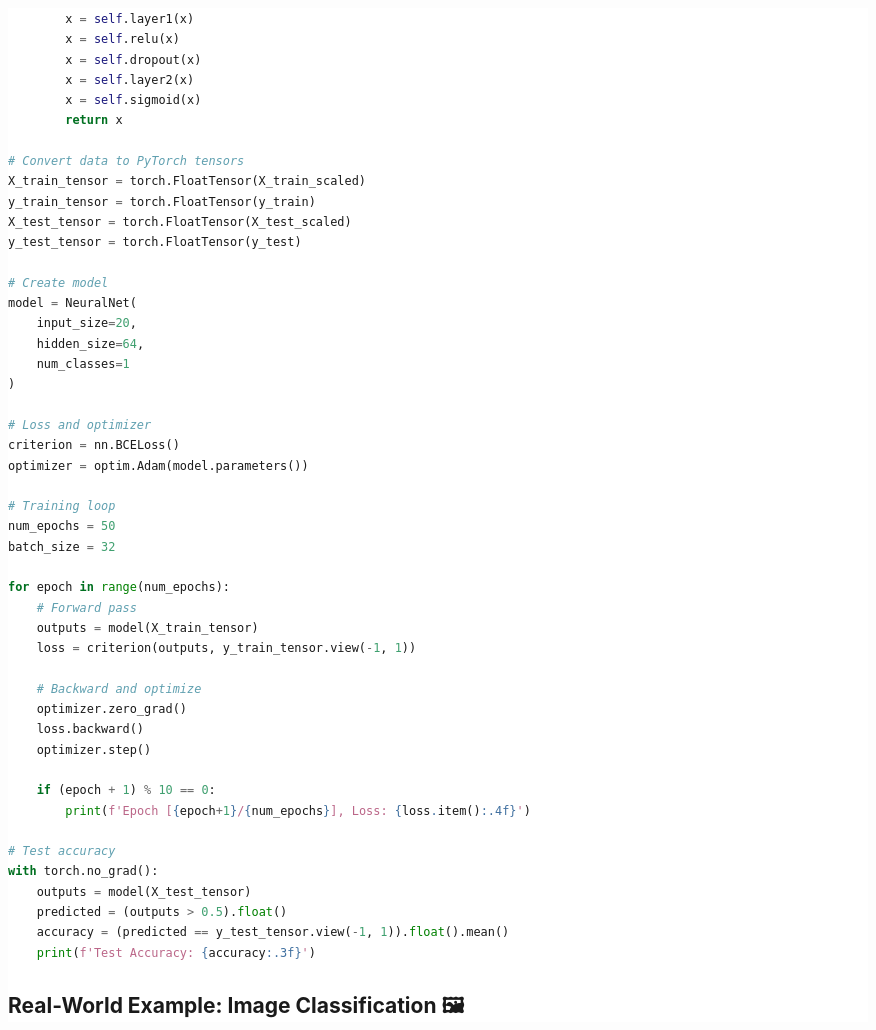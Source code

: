 ```python
        x = self.layer1(x)
        x = self.relu(x)
        x = self.dropout(x)
        x = self.layer2(x)
        x = self.sigmoid(x)
        return x

# Convert data to PyTorch tensors
X_train_tensor = torch.FloatTensor(X_train_scaled)
y_train_tensor = torch.FloatTensor(y_train)
X_test_tensor = torch.FloatTensor(X_test_scaled)
y_test_tensor = torch.FloatTensor(y_test)

# Create model
model = NeuralNet(
    input_size=20,
    hidden_size=64,
    num_classes=1
)

# Loss and optimizer
criterion = nn.BCELoss()
optimizer = optim.Adam(model.parameters())

# Training loop
num_epochs = 50
batch_size = 32

for epoch in range(num_epochs):
    # Forward pass
    outputs = model(X_train_tensor)
    loss = criterion(outputs, y_train_tensor.view(-1, 1))
    
    # Backward and optimize
    optimizer.zero_grad()
    loss.backward()
    optimizer.step()
    
    if (epoch + 1) % 10 == 0:
        print(f'Epoch [{epoch+1}/{num_epochs}], Loss: {loss.item():.4f}')

# Test accuracy
with torch.no_grad():
    outputs = model(X_test_tensor)
    predicted = (outputs > 0.5).float()
    accuracy = (predicted == y_test_tensor.view(-1, 1)).float().mean()
    print(f'Test Accuracy: {accuracy:.3f}')
```

## Real-World Example: Image Classification 🖼️
